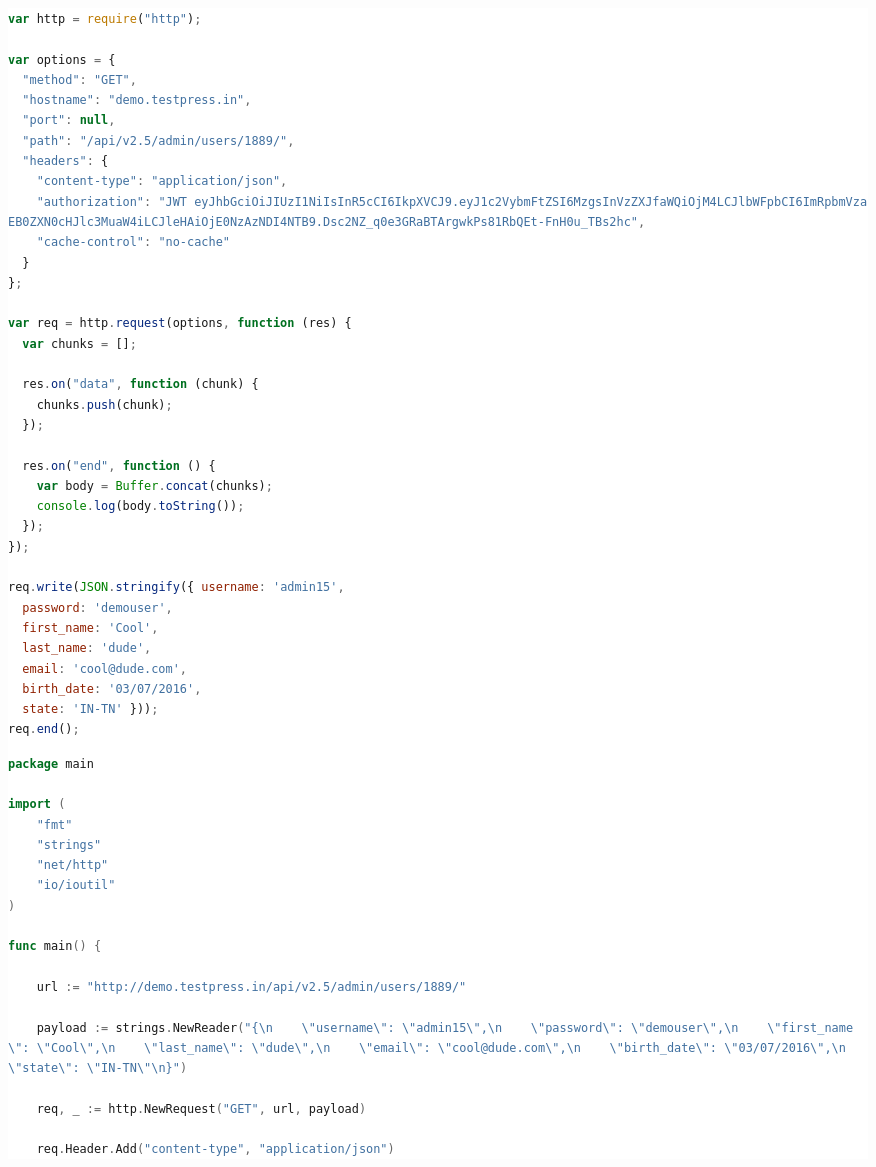 ```js
var http = require("http");

var options = {
  "method": "GET",
  "hostname": "demo.testpress.in",
  "port": null,
  "path": "/api/v2.5/admin/users/1889/",
  "headers": {
    "content-type": "application/json",
    "authorization": "JWT eyJhbGciOiJIUzI1NiIsInR5cCI6IkpXVCJ9.eyJ1c2VybmFtZSI6MzgsInVzZXJfaWQiOjM4LCJlbWFpbCI6ImRpbmVzaEB0ZXN0cHJlc3MuaW4iLCJleHAiOjE0NzAzNDI4NTB9.Dsc2NZ_q0e3GRaBTArgwkPs81RbQEt-FnH0u_TBs2hc",
    "cache-control": "no-cache"
  }
};

var req = http.request(options, function (res) {
  var chunks = [];

  res.on("data", function (chunk) {
    chunks.push(chunk);
  });

  res.on("end", function () {
    var body = Buffer.concat(chunks);
    console.log(body.toString());
  });
});

req.write(JSON.stringify({ username: 'admin15',
  password: 'demouser',
  first_name: 'Cool',
  last_name: 'dude',
  email: 'cool@dude.com',
  birth_date: '03/07/2016',
  state: 'IN-TN' }));
req.end();
```
</TabItem>
<TabItem value="`go`" label="Go">

```go
package main

import (
    "fmt"
    "strings"
    "net/http"
    "io/ioutil"
)

func main() {

    url := "http://demo.testpress.in/api/v2.5/admin/users/1889/"

    payload := strings.NewReader("{\n    \"username\": \"admin15\",\n    \"password\": \"demouser\",\n    \"first_name\": \"Cool\",\n    \"last_name\": \"dude\",\n    \"email\": \"cool@dude.com\",\n    \"birth_date\": \"03/07/2016\",\n    \"state\": \"IN-TN\"\n}")

    req, _ := http.NewRequest("GET", url, payload)

    req.Header.Add("content-type", "application/json")
```
